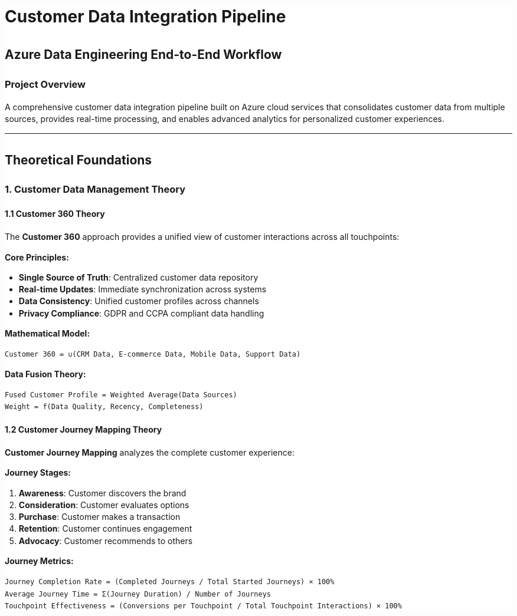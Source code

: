 # Customer Data Integration Pipeline
## Azure Data Engineering End-to-End Workflow

### Project Overview
A comprehensive customer data integration pipeline built on Azure cloud services that consolidates customer data from multiple sources, provides real-time processing, and enables advanced analytics for personalized customer experiences.

---

## Theoretical Foundations

### 1. Customer Data Management Theory

#### 1.1 Customer 360 Theory
The **Customer 360** approach provides a unified view of customer interactions across all touchpoints:

**Core Principles:**
- **Single Source of Truth**: Centralized customer data repository
- **Real-time Updates**: Immediate synchronization across systems
- **Data Consistency**: Unified customer profiles across channels
- **Privacy Compliance**: GDPR and CCPA compliant data handling

**Mathematical Model:**
```
Customer 360 = ∪(CRM Data, E-commerce Data, Mobile Data, Support Data)
```

**Data Fusion Theory:**
```
Fused Customer Profile = Weighted Average(Data Sources)
Weight = f(Data Quality, Recency, Completeness)
```

#### 1.2 Customer Journey Mapping Theory
**Customer Journey Mapping** analyzes the complete customer experience:

**Journey Stages:**
1. **Awareness**: Customer discovers the brand
2. **Consideration**: Customer evaluates options
3. **Purchase**: Customer makes a transaction
4. **Retention**: Customer continues engagement
5. **Advocacy**: Customer recommends to others

**Journey Metrics:**
```
Journey Completion Rate = (Completed Journeys / Total Started Journeys) × 100%
Average Journey Time = Σ(Journey Duration) / Number of Journeys
Touchpoint Effectiveness = (Conversions per Touchpoint / Total Touchpoint Interactions) × 100%
```
